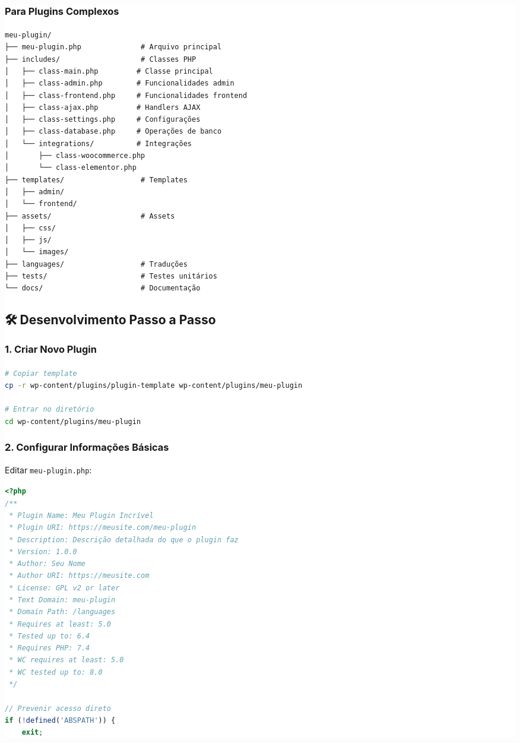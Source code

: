 ### Para Plugins Complexos
```
meu-plugin/
├── meu-plugin.php              # Arquivo principal
├── includes/                   # Classes PHP
│   ├── class-main.php         # Classe principal
│   ├── class-admin.php        # Funcionalidades admin
│   ├── class-frontend.php     # Funcionalidades frontend
│   ├── class-ajax.php         # Handlers AJAX
│   ├── class-settings.php     # Configurações
│   ├── class-database.php     # Operações de banco
│   └── integrations/          # Integrações
│       ├── class-woocommerce.php
│       └── class-elementor.php
├── templates/                  # Templates
│   ├── admin/
│   └── frontend/
├── assets/                     # Assets
│   ├── css/
│   ├── js/
│   └── images/
├── languages/                  # Traduções
├── tests/                      # Testes unitários
└── docs/                       # Documentação
```

## 🛠️ Desenvolvimento Passo a Passo

### 1. Criar Novo Plugin

```bash
# Copiar template
cp -r wp-content/plugins/plugin-template wp-content/plugins/meu-plugin

# Entrar no diretório
cd wp-content/plugins/meu-plugin
```

### 2. Configurar Informações Básicas

Editar `meu-plugin.php`:

```php
<?php
/**
 * Plugin Name: Meu Plugin Incrível
 * Plugin URI: https://meusite.com/meu-plugin
 * Description: Descrição detalhada do que o plugin faz
 * Version: 1.0.0
 * Author: Seu Nome
 * Author URI: https://meusite.com
 * License: GPL v2 or later
 * Text Domain: meu-plugin
 * Domain Path: /languages
 * Requires at least: 5.0
 * Tested up to: 6.4
 * Requires PHP: 7.4
 * WC requires at least: 5.0
 * WC tested up to: 8.0
 */

// Prevenir acesso direto
if (!defined('ABSPATH')) {
    exit;
```